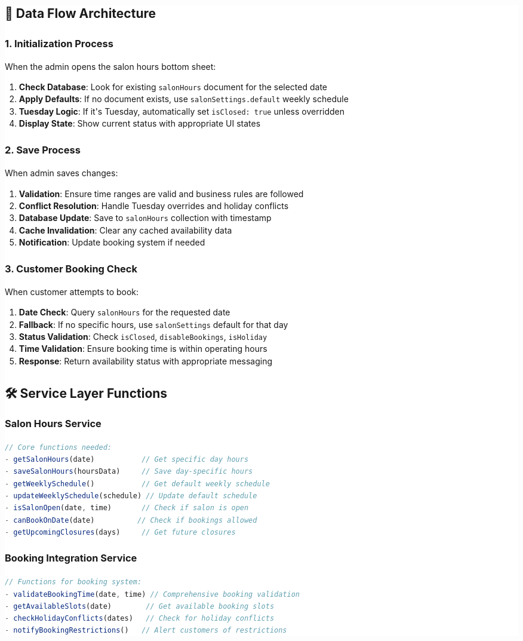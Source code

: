 ```javascript
```

## 🔄 **Data Flow Architecture**

### **1. Initialization Process**
When the admin opens the salon hours bottom sheet:

1. **Check Database**: Look for existing `salonHours` document for the selected date
2. **Apply Defaults**: If no document exists, use `salonSettings.default` weekly schedule
3. **Tuesday Logic**: If it's Tuesday, automatically set `isClosed: true` unless overridden
4. **Display State**: Show current status with appropriate UI states

### **2. Save Process**
When admin saves changes:

1. **Validation**: Ensure time ranges are valid and business rules are followed
2. **Conflict Resolution**: Handle Tuesday overrides and holiday conflicts
3. **Database Update**: Save to `salonHours` collection with timestamp
4. **Cache Invalidation**: Clear any cached availability data
5. **Notification**: Update booking system if needed

### **3. Customer Booking Check**
When customer attempts to book:

1. **Date Check**: Query `salonHours` for the requested date
2. **Fallback**: If no specific hours, use `salonSettings` default for that day
3. **Status Validation**: Check `isClosed`, `disableBookings`, `isHoliday`
4. **Time Validation**: Ensure booking time is within operating hours
5. **Response**: Return availability status with appropriate messaging

## 🛠️ **Service Layer Functions**

### **Salon Hours Service**
```javascript
// Core functions needed:
- getSalonHours(date)           // Get specific day hours
- saveSalonHours(hoursData)     // Save day-specific hours
- getWeeklySchedule()           // Get default weekly schedule
- updateWeeklySchedule(schedule) // Update default schedule
- isSalonOpen(date, time)       // Check if salon is open
- canBookOnDate(date)          // Check if bookings allowed
- getUpcomingClosures(days)     // Get future closures
```

### **Booking Integration Service**
```javascript
// Functions for booking system:
- validateBookingTime(date, time) // Comprehensive booking validation
- getAvailableSlots(date)        // Get available booking slots
- checkHolidayConflicts(dates)   // Check for holiday conflicts
- notifyBookingRestrictions()   // Alert customers of restrictions
```
